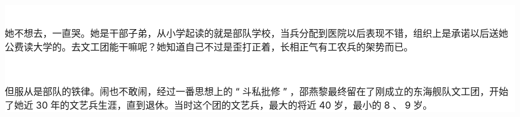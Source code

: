  <p class="p1">
  <font size="3">
   <span class="s1">
   </span>
   <br/>
  </font>
 </p>
 <p class="p2">
  <span class="s1">
   <font size="3">
    她不想去，一直哭。她是干部子弟，从小学起读的就是部队学校，当兵分配到医院以后表现不错，组织上是承诺以后送她公费读大学的。去文工团能干嘛呢？她知道自己不过是歪打正着，长相正气有工农兵的架势而已。
   </font>
  </span>
 </p>
 <p class="p1">
  <font size="3">
   <span class="s1">
   </span>
   <br/>
  </font>
 </p>
 <p class="p2">
  <font size="3">
   <span class="s1">
    但服从是部队的铁律。闹也不敢闹，经过一番思想上的
   </span>
   <span class="s2">
    “
   </span>
   <span class="s1">
    斗私批修
   </span>
   <span class="s2">
    ”
   </span>
   <span class="s1">
    ，邵燕黎最终留在了刚成立的东海舰队文工团，开始了她近
   </span>
   <span class="s2">
    30
   </span>
   <span class="s1">
    年的文艺兵生涯，直到退休。当时这个团的文艺兵，最大的将近
   </span>
   <span class="s2">
    40
   </span>
   <span class="s1">
    岁，最小的
   </span>
   <span class="s2">
    8
   </span>
   <span class="s1">
    、
   </span>
   <span class="s2">
    9
   </span>
   <span class="s1">
    岁。
   </span>
  </font>
 </p>